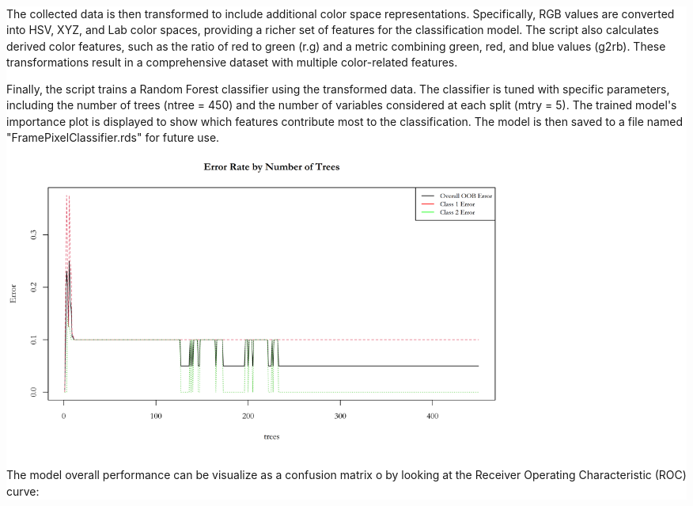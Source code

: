 The collected data is then transformed to include additional color space representations. Specifically, RGB values are converted into HSV, XYZ, and Lab color spaces, providing a richer set of features for the classification model. The script also calculates derived color features, such as the ratio of red to green (r.g) and a metric combining green, red, and blue values (g2rb). These transformations result in a comprehensive dataset with multiple color-related features.

Finally, the script trains a Random Forest classifier using the transformed data. The classifier is tuned with specific parameters, including the number of trees (ntree = 450) and the number of variables considered at each split (mtry = 5). The trained model's importance plot is displayed to show which features contribute most to the classification. The model is then saved to a file named "FramePixelClassifier.rds" for future use.
<img src="./out/FrameClassifier_OOBbyTreeNb.png" width="75%">  

The model overall performance can be visualize as a confusion matrix o by looking at the Receiver Operating Characteristic (ROC) curve:  